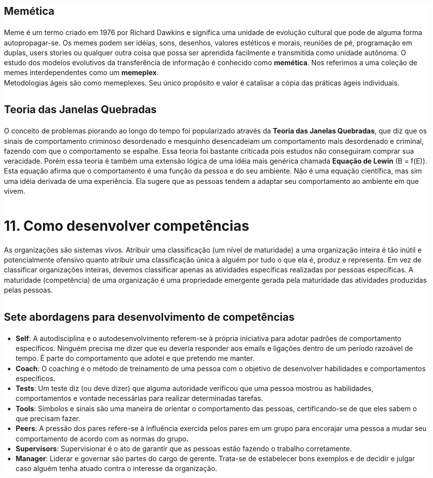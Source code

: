 ## Memética

Meme é um termo criado em 1976 por Richard Dawkins e significa uma unidade de evolução cultural que pode de alguma forma autopropagar-se. Os memes podem ser idéias, sons, desenhos, valores estéticos e morais, reuniões de pé, programação em duplas, users stories ou qualquer outra coisa que possa ser aprendida facilmente e transmitida como unidade autônoma. O estudo dos modelos evolutivos da transferência de informação é conhecido como **memética**. Nos referimos a uma coleção de memes interdependentes como um **memeplex**.  
Metodologias ágeis são como memeplexes. Seu único propósito e valor é catalisar a cópia das práticas ágeis individuais.

## Teoria das Janelas Quebradas

O conceito de problemas piorando ao longo do tempo foi popularizado através da **Teoria das Janelas Quebradas**, que diz que os sinais de comportamento criminoso desordenado e mesquinho desencadeiam um comportamento mais desordenado e criminal, fazendo com que o comportamento se espalhe. Essa teoria foi bastante criticada pois estudos não conseguiram comprar sua veracidade. Porém essa teoria é também uma extensão lógica de uma idéia mais genérica chamada **Equação de Lewin** (B = f(E)).  
Esta equação afirma que o comportamento é uma função da pessoa e do seu ambiente. Não é uma equação científica, mas sim uma idéia derivada de uma experiência. Ela sugere que as pessoas tendem a adaptar seu comportamento ao ambiente em que vivem.

# 11. Como desenvolver competências

As organizações são sistemas vivos. Atribuir uma classificação (um nível de maturidade) a uma organização inteira é tão inútil e potencialmente ofensivo quanto atribuir uma classificação única à alguém por tudo o que ela é, produz e representa. Em vez de classificar organizações inteiras, devemos classificar apenas as atividades específicas realizadas por pessoas específicas. A maturidade (competência) de uma organização é uma propriedade emergente gerada pela maturidade das atividades produzidas pelas pessoas.

## Sete abordagens para desenvolvimento de competências

- **Self**: A autodisciplina e o autodesenvolvimento referem-se à própria iniciativa para adotar padrões de comportamento específicos. Ninguém precisa me dizer que eu deveria responder aos emails e ligações dentro de um período razoável de tempo. É parte do comportamento que adotei e que pretendo me manter.
- **Coach**: O coaching é o método de treinamento de uma pessoa com o objetivo de desenvolver habilidades e comportamentos específicos.
- **Tests**: Um teste diz (ou deve dizer) que alguma autoridade verificou que uma pessoa mostrou as habilidades, comportamentos e vontade necessárias para realizar determinadas tarefas.
- **Tools**: Símbolos e sinais são uma maneira de orientar o comportamento das pessoas, certificando-se de que eles sabem o que precisam fazer.
- **Peers**: A pressão dos pares refere-se à influência exercida pelos pares em um grupo para encorajar uma pessoa a mudar seu comportamento de acordo com as normas do grupo.
- **Supervisors**: Supervisionar é o ato de garantir que as pessoas estão fazendo o trabalho corretamente.
- **Manager**: Liderar e governar são partes do cargo de gerente. Trata-se de estabelecer bons exemplos e de decidir e julgar caso alguém tenha atuado contra o interesse da organização.
